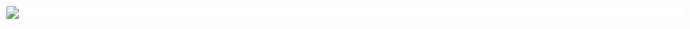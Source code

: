 ![](https://media.giphy.com/media/CoejwVQBgdlKg/giphy.gif)

[^1]: Fourth cousins share one set of great-great-great-grandparents. An explanation of this relationship with respect to the Golden State Killer can be found [here](https://www.reddit.com/r/EARONS/comments/8fwju9/visual_representation_of_how_far_up_jjds_family/).
[^2]: Hint: it's not you. 


